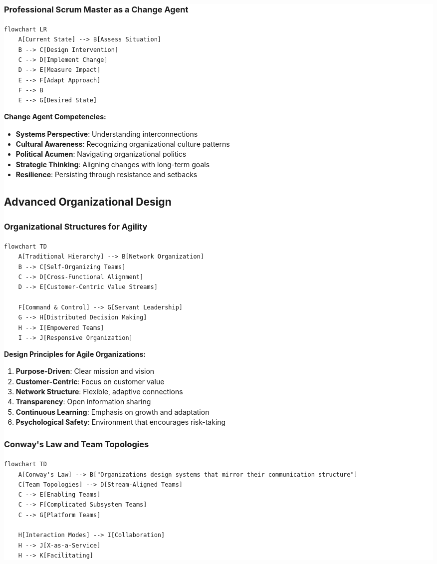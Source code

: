 ### Professional Scrum Master as a Change Agent

```mermaid
flowchart LR
    A[Current State] --> B[Assess Situation]
    B --> C[Design Intervention]
    C --> D[Implement Change]
    D --> E[Measure Impact]
    E --> F[Adapt Approach]
    F --> B
    E --> G[Desired State]
```

**Change Agent Competencies:**
- **Systems Perspective**: Understanding interconnections
- **Cultural Awareness**: Recognizing organizational culture patterns
- **Political Acumen**: Navigating organizational politics
- **Strategic Thinking**: Aligning changes with long-term goals
- **Resilience**: Persisting through resistance and setbacks

## Advanced Organizational Design

### Organizational Structures for Agility

```mermaid
flowchart TD
    A[Traditional Hierarchy] --> B[Network Organization]
    B --> C[Self-Organizing Teams]
    C --> D[Cross-Functional Alignment]
    D --> E[Customer-Centric Value Streams]
    
    F[Command & Control] --> G[Servant Leadership]
    G --> H[Distributed Decision Making]
    H --> I[Empowered Teams]
    I --> J[Responsive Organization]
```

**Design Principles for Agile Organizations:**
1. **Purpose-Driven**: Clear mission and vision
2. **Customer-Centric**: Focus on customer value
3. **Network Structure**: Flexible, adaptive connections
4. **Transparency**: Open information sharing
5. **Continuous Learning**: Emphasis on growth and adaptation
6. **Psychological Safety**: Environment that encourages risk-taking

### Conway's Law and Team Topologies

```mermaid
flowchart TD
    A[Conway's Law] --> B["Organizations design systems that mirror their communication structure"]
    C[Team Topologies] --> D[Stream-Aligned Teams]
    C --> E[Enabling Teams]
    C --> F[Complicated Subsystem Teams]
    C --> G[Platform Teams]
    
    H[Interaction Modes] --> I[Collaboration]
    H --> J[X-as-a-Service]
    H --> K[Facilitating]
```
